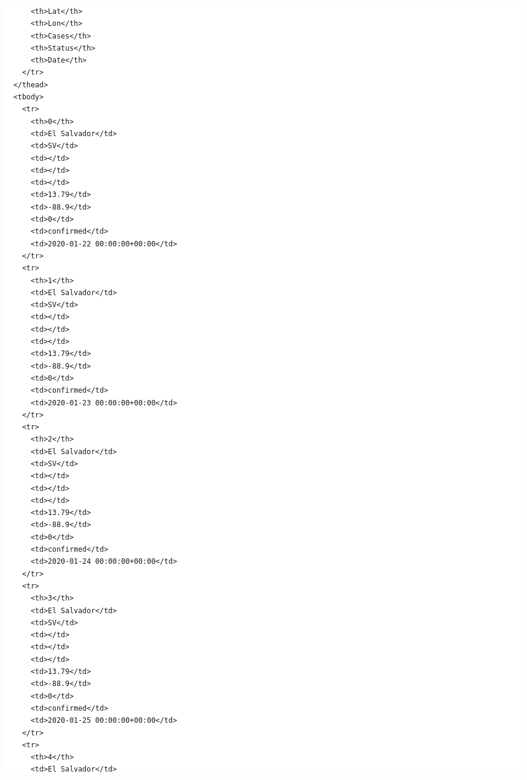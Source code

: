 ```{=html}
      <th>Lat</th>
      <th>Lon</th>
      <th>Cases</th>
      <th>Status</th>
      <th>Date</th>
    </tr>
  </thead>
  <tbody>
    <tr>
      <th>0</th>
      <td>El Salvador</td>
      <td>SV</td>
      <td></td>
      <td></td>
      <td></td>
      <td>13.79</td>
      <td>-88.9</td>
      <td>0</td>
      <td>confirmed</td>
      <td>2020-01-22 00:00:00+00:00</td>
    </tr>
    <tr>
      <th>1</th>
      <td>El Salvador</td>
      <td>SV</td>
      <td></td>
      <td></td>
      <td></td>
      <td>13.79</td>
      <td>-88.9</td>
      <td>0</td>
      <td>confirmed</td>
      <td>2020-01-23 00:00:00+00:00</td>
    </tr>
    <tr>
      <th>2</th>
      <td>El Salvador</td>
      <td>SV</td>
      <td></td>
      <td></td>
      <td></td>
      <td>13.79</td>
      <td>-88.9</td>
      <td>0</td>
      <td>confirmed</td>
      <td>2020-01-24 00:00:00+00:00</td>
    </tr>
    <tr>
      <th>3</th>
      <td>El Salvador</td>
      <td>SV</td>
      <td></td>
      <td></td>
      <td></td>
      <td>13.79</td>
      <td>-88.9</td>
      <td>0</td>
      <td>confirmed</td>
      <td>2020-01-25 00:00:00+00:00</td>
    </tr>
    <tr>
      <th>4</th>
      <td>El Salvador</td>
```